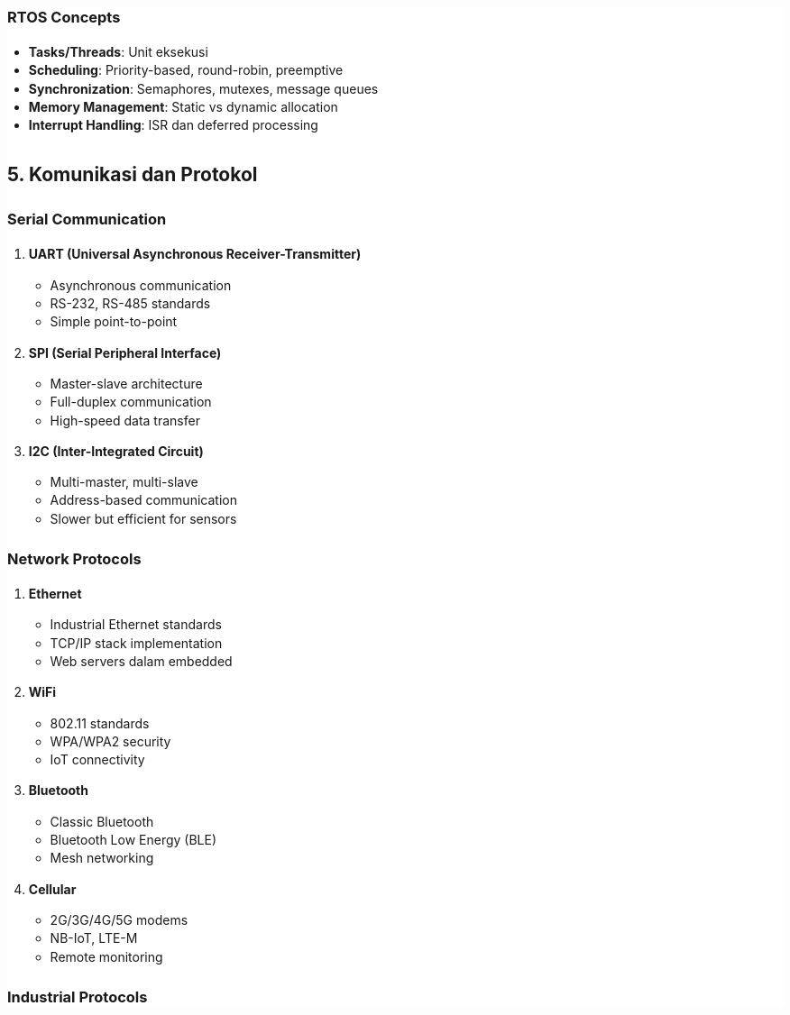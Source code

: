 ### RTOS Concepts

- **Tasks/Threads**: Unit eksekusi
- **Scheduling**: Priority-based, round-robin, preemptive
- **Synchronization**: Semaphores, mutexes, message queues
- **Memory Management**: Static vs dynamic allocation
- **Interrupt Handling**: ISR dan deferred processing

## 5. Komunikasi dan Protokol

### Serial Communication

1. **UART (Universal Asynchronous Receiver-Transmitter)**

   - Asynchronous communication
   - RS-232, RS-485 standards
   - Simple point-to-point

2. **SPI (Serial Peripheral Interface)**

   - Master-slave architecture
   - Full-duplex communication
   - High-speed data transfer

3. **I2C (Inter-Integrated Circuit)**
   - Multi-master, multi-slave
   - Address-based communication
   - Slower but efficient for sensors

### Network Protocols

1. **Ethernet**

   - Industrial Ethernet standards
   - TCP/IP stack implementation
   - Web servers dalam embedded

2. **WiFi**

   - 802.11 standards
   - WPA/WPA2 security
   - IoT connectivity

3. **Bluetooth**

   - Classic Bluetooth
   - Bluetooth Low Energy (BLE)
   - Mesh networking

4. **Cellular**
   - 2G/3G/4G/5G modems
   - NB-IoT, LTE-M
   - Remote monitoring

### Industrial Protocols

